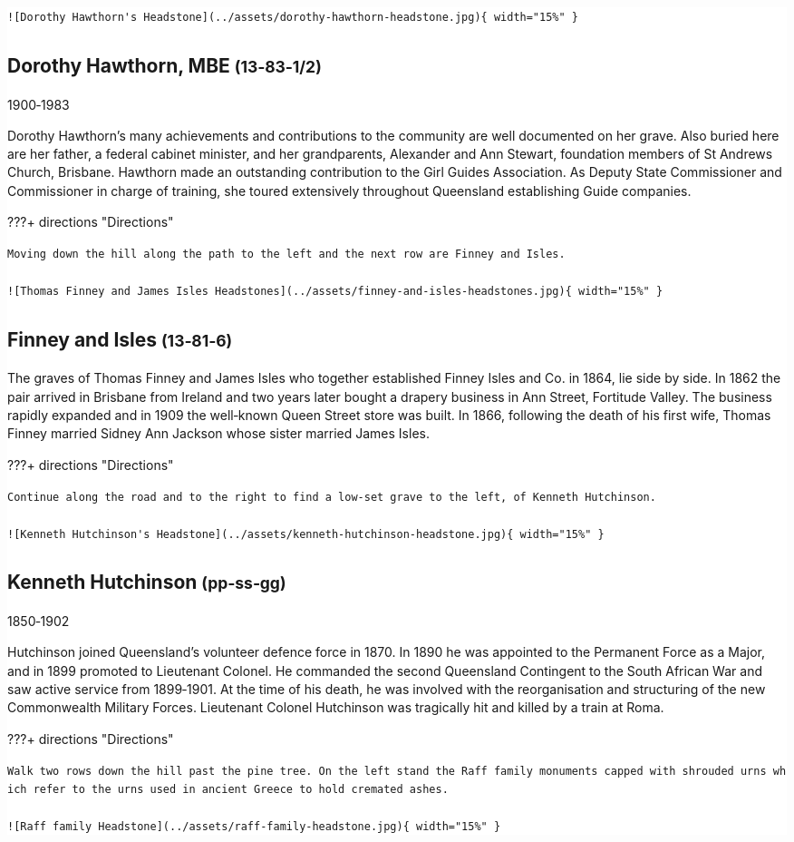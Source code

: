     ![Dorothy Hawthorn's Headstone](../assets/dorothy-hawthorn-headstone.jpg){ width="15%" } 


## Dorothy Hawthorn, MBE <small>(13‑83‑1/2)</small>

1900‑1983

Dorothy Hawthorn’s many achievements and contributions to the community are well documented on her grave. Also buried here are her father, a federal cabinet minister, and her grandparents, Alexander and Ann Stewart, foundation members of St Andrews Church, Brisbane. Hawthorn made an outstanding contribution to the Girl Guides Association. As Deputy State Commissioner and Commissioner in charge of training, she toured extensively throughout Queensland establishing Guide companies. 



???+ directions "Directions" 

    Moving down the hill along the path to the left and the next row are Finney and Isles.

    ![Thomas Finney and James Isles Headstones](../assets/finney-and-isles-headstones.jpg){ width="15%" } 


## Finney and Isles <small>(13‑81‑6)</small>

The graves of Thomas Finney and James Isles who together established Finney Isles and Co. in 1864, lie side by side. In 1862 the pair arrived in Brisbane from Ireland and two years later bought a drapery business in Ann Street, Fortitude Valley. The business rapidly expanded and in 1909 the well‑known Queen Street store was built. In 1866, following the death of his first wife, Thomas Finney married Sidney Ann Jackson whose sister married James Isles. 



???+ directions "Directions" 

    Continue along the road and to the right to find a low‑set grave to the left, of Kenneth Hutchinson.

    ![Kenneth Hutchinson's Headstone](../assets/kenneth-hutchinson-headstone.jpg){ width="15%" } 


## Kenneth Hutchinson <small>(pp‑ss‑gg)</small>
1850‑1902

Hutchinson joined Queensland’s volunteer defence force in 1870. In 1890 he was appointed to the Permanent Force as a Major, and in 1899 promoted to Lieutenant Colonel. He commanded the second Queensland Contingent to the South African War and saw active service from 1899‑1901. At the time of his death, he was involved with the reorganisation and structuring of the new Commonwealth Military Forces. Lieutenant Colonel Hutchinson was tragically hit and killed by a train at Roma.

 

???+ directions "Directions" 

    Walk two rows down the hill past the pine tree. On the left stand the Raff family monuments capped with shrouded urns which refer to the urns used in ancient Greece to hold cremated ashes.

    ![Raff family Headstone](../assets/raff-family-headstone.jpg){ width="15%" } 
